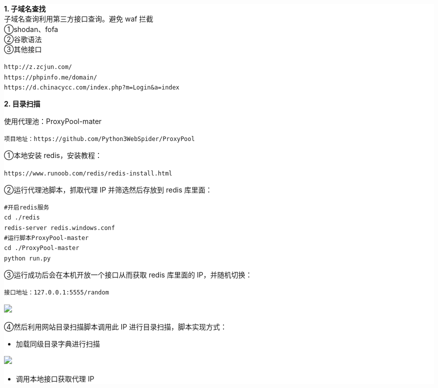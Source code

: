 **1\. 子域名查找**  
子域名查询利用第三方接口查询。避免 waf 拦截  
①shodan、fofa  
②谷歌语法  
③其他接口

```
http://z.zcjun.com/
https://phpinfo.me/domain/
https://d.chinacycc.com/index.php?m=Login&a=index

```

**2\. 目录扫描**

使用代理池：ProxyPool-mater

```
项目地址：https://github.com/Python3WebSpider/ProxyPool

```

①本地安装 redis，安装教程：

```
https://www.runoob.com/redis/redis-install.html

```

②运行代理池脚本，抓取代理 IP 并筛选然后存放到 redis 库里面：

```
#开启redis服务
cd ./redis
redis-server redis.windows.conf
#运行脚本ProxyPool-master
cd ./ProxyPool-master
python run.py

```

③运行成功后会在本机开放一个接口从而获取 redis 库里面的 IP，并随机切换：

```
接口地址：127.0.0.1:5555/random

```

![](https://mmbiz.qpic.cn/mmbiz_png/flBFrCh5pNaa0sMzjVQhaSFz92ic4zLHsdzPsZ5JQP3OwQl4rAYDo6Sok0g4zLrhjdghwibLgaID1SnkF76Wszcw/640?wx_fmt=png)  

④然后利用网站目录扫描脚本调用此 IP 进行目录扫描，脚本实现方式：  

*   加载同级目录字典进行扫描
    

![](https://mmbiz.qpic.cn/mmbiz_png/flBFrCh5pNaa0sMzjVQhaSFz92ic4zLHs0d5YQDCceribo11bIuMiaCEianvbHQ9eaht4bruzpc0SS8adYzwknqLEQ/640?wx_fmt=png)  

*   调用本地接口获取代理 IP
    

